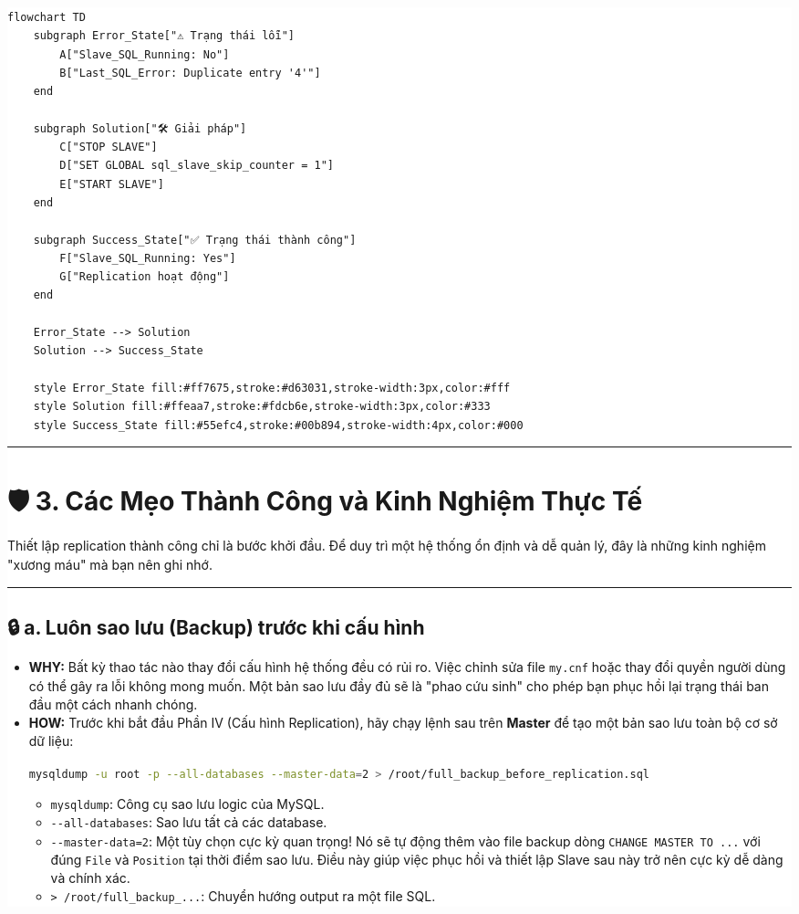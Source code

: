 ```mermaid
flowchart TD
    subgraph Error_State["⚠️ Trạng thái lỗi"]
        A["Slave_SQL_Running: No"]
        B["Last_SQL_Error: Duplicate entry '4'"]
    end
    
    subgraph Solution["🛠️ Giải pháp"]
        C["STOP SLAVE"]
        D["SET GLOBAL sql_slave_skip_counter = 1"]
        E["START SLAVE"]
    end
    
    subgraph Success_State["✅ Trạng thái thành công"]
        F["Slave_SQL_Running: Yes"]
        G["Replication hoạt động"]
    end
    
    Error_State --> Solution
    Solution --> Success_State
    
    style Error_State fill:#ff7675,stroke:#d63031,stroke-width:3px,color:#fff
    style Solution fill:#ffeaa7,stroke:#fdcb6e,stroke-width:3px,color:#333
    style Success_State fill:#55efc4,stroke:#00b894,stroke-width:4px,color:#000
```
---

# 🛡️ **3. Các Mẹo Thành Công và Kinh Nghiệm Thực Tế**

Thiết lập replication thành công chỉ là bước khởi đầu. Để duy trì một hệ thống ổn định và dễ quản lý, đây là những kinh nghiệm "xương máu" mà bạn nên ghi nhớ.

---

## 🔒 **a. Luôn sao lưu (Backup) trước khi cấu hình**

*   **WHY:** Bất kỳ thao tác nào thay đổi cấu hình hệ thống đều có rủi ro. Việc chỉnh sửa file `my.cnf` hoặc thay đổi quyền người dùng có thể gây ra lỗi không mong muốn. Một bản sao lưu đầy đủ sẽ là "phao cứu sinh" cho phép bạn phục hồi lại trạng thái ban đầu một cách nhanh chóng.
*   **HOW:** Trước khi bắt đầu Phần IV (Cấu hình Replication), hãy chạy lệnh sau trên **Master** để tạo một bản sao lưu toàn bộ cơ sở dữ liệu:
    ```bash
    mysqldump -u root -p --all-databases --master-data=2 > /root/full_backup_before_replication.sql
    ```
    *   `mysqldump`: Công cụ sao lưu logic của MySQL.
    *   `--all-databases`: Sao lưu tất cả các database.
    *   `--master-data=2`: Một tùy chọn cực kỳ quan trọng! Nó sẽ tự động thêm vào file backup dòng `CHANGE MASTER TO ...` với đúng `File` và `Position` tại thời điểm sao lưu. Điều này giúp việc phục hồi và thiết lập Slave sau này trở nên cực kỳ dễ dàng và chính xác.
    *   `> /root/full_backup_...`: Chuyển hướng output ra một file SQL.
